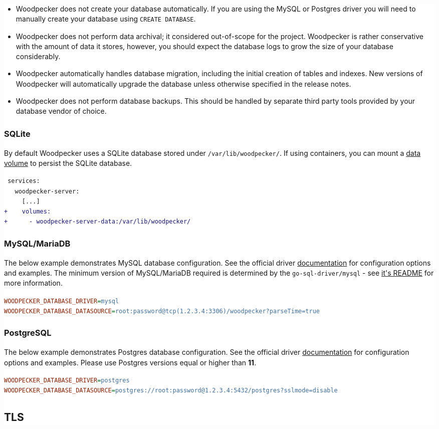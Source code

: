 - Woodpecker does not create your database automatically. If you are using the MySQL or Postgres driver you will need to manually create your database using `CREATE DATABASE`.

- Woodpecker does not perform data archival; it considered out-of-scope for the project. Woodpecker is rather conservative with the amount of data it stores, however, you should expect the database logs to grow the size of your database considerably.

- Woodpecker automatically handles database migration, including the initial creation of tables and indexes. New versions of Woodpecker will automatically upgrade the database unless otherwise specified in the release notes.

- Woodpecker does not perform database backups. This should be handled by separate third party tools provided by your database vendor of choice.

### SQLite

By default Woodpecker uses a SQLite database stored under `/var/lib/woodpecker/`. If using containers, you can mount a [data volume](https://docs.docker.com/storage/volumes/#create-and-manage-volumes) to persist the SQLite database.

```diff title="docker-compose.yaml"
 services:
   woodpecker-server:
     [...]
+    volumes:
+      - woodpecker-server-data:/var/lib/woodpecker/
```

### MySQL/MariaDB

The below example demonstrates MySQL database configuration. See the official driver [documentation](https://github.com/go-sql-driver/mysql#dsn-data-source-name) for configuration options and examples.
The minimum version of MySQL/MariaDB required is determined by the `go-sql-driver/mysql` - see [it's README](https://github.com/go-sql-driver/mysql#requirements) for more information.

```ini
WOODPECKER_DATABASE_DRIVER=mysql
WOODPECKER_DATABASE_DATASOURCE=root:password@tcp(1.2.3.4:3306)/woodpecker?parseTime=true
```

### PostgreSQL

The below example demonstrates Postgres database configuration. See the official driver [documentation](https://www.postgresql.org/docs/current/static/libpq-connect.html#LIBPQ-CONNSTRING) for configuration options and examples.
Please use Postgres versions equal or higher than **11**.

```ini
WOODPECKER_DATABASE_DRIVER=postgres
WOODPECKER_DATABASE_DATASOURCE=postgres://root:password@1.2.3.4:5432/postgres?sslmode=disable
```

## TLS
